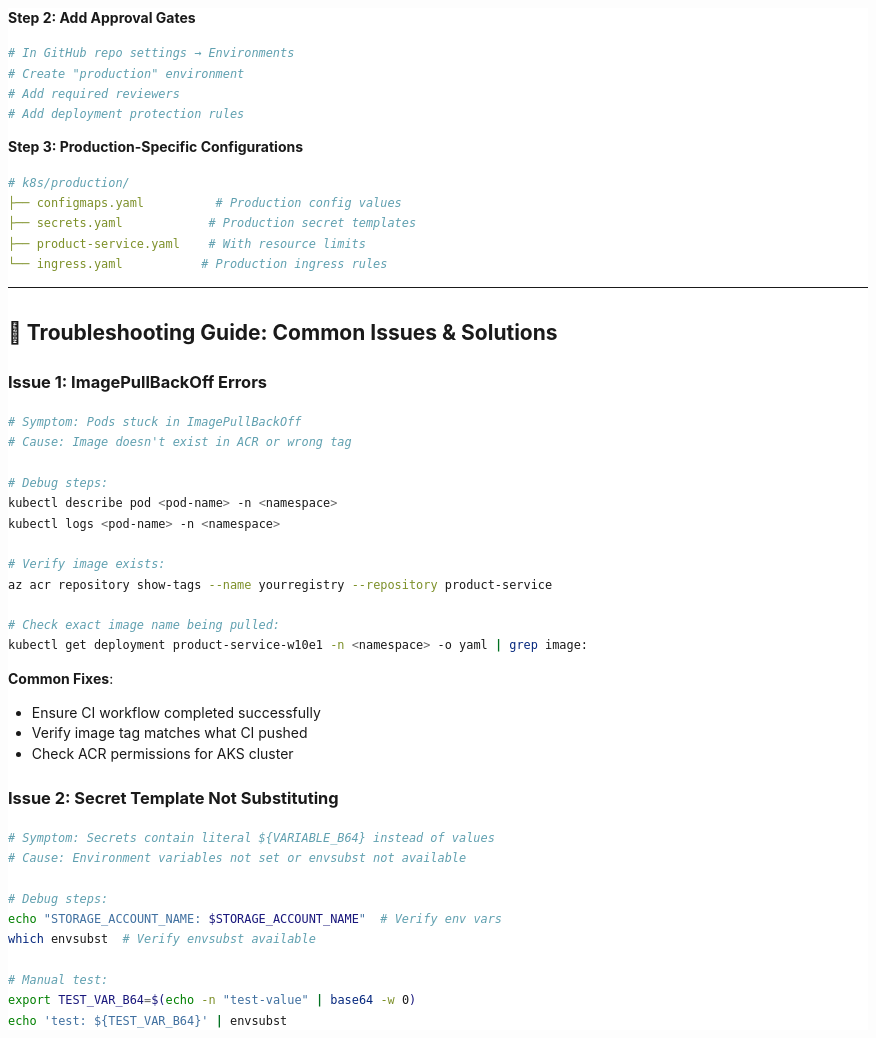 **Step 2: Add Approval Gates**
```yaml
# In GitHub repo settings → Environments
# Create "production" environment
# Add required reviewers
# Add deployment protection rules
```

**Step 3: Production-Specific Configurations**
```yaml
# k8s/production/
├── configmaps.yaml          # Production config values
├── secrets.yaml            # Production secret templates
├── product-service.yaml    # With resource limits
└── ingress.yaml           # Production ingress rules
```

---

## 🔧 **Troubleshooting Guide: Common Issues & Solutions**

### **Issue 1: ImagePullBackOff Errors**
```bash
# Symptom: Pods stuck in ImagePullBackOff
# Cause: Image doesn't exist in ACR or wrong tag

# Debug steps:
kubectl describe pod <pod-name> -n <namespace>
kubectl logs <pod-name> -n <namespace>

# Verify image exists:
az acr repository show-tags --name yourregistry --repository product-service

# Check exact image name being pulled:
kubectl get deployment product-service-w10e1 -n <namespace> -o yaml | grep image:
```

**Common Fixes**:
- Ensure CI workflow completed successfully
- Verify image tag matches what CI pushed
- Check ACR permissions for AKS cluster

### **Issue 2: Secret Template Not Substituting**
```bash
# Symptom: Secrets contain literal ${VARIABLE_B64} instead of values
# Cause: Environment variables not set or envsubst not available

# Debug steps:
echo "STORAGE_ACCOUNT_NAME: $STORAGE_ACCOUNT_NAME"  # Verify env vars
which envsubst  # Verify envsubst available

# Manual test:
export TEST_VAR_B64=$(echo -n "test-value" | base64 -w 0)
echo 'test: ${TEST_VAR_B64}' | envsubst
```
